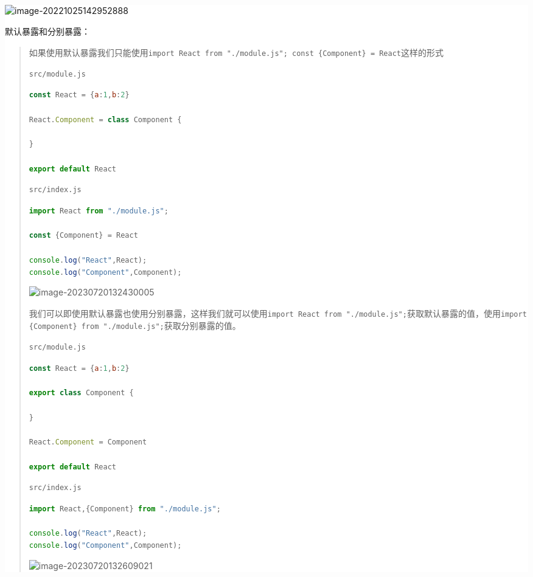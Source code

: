 ![image-20221025142952888](https://gitlab.com/apzs/image/-/raw/master/image/6d23ae1393d60c7598fa0f9172061b98051a8f8e.png)

默认暴露和分别暴露：

> 如果使用默认暴露我们只能使用`import React from "./module.js"; const {Component} = React`这样的形式
>
> `src/module.js`
>
> ```js
> const React = {a:1,b:2}
> 
> React.Component = class Component {
> 
> }
> 
> export default React
> ```
>
> `src/index.js`
>
> ```js
> import React from "./module.js";
> 
> const {Component} = React
> 
> console.log("React",React);
> console.log("Component",Component);
> ```
>
> ![image-20230720132430005](https://gitlab.com/apzs/image/-/raw/master/image/image-20230720132430005.png)
>
> 我们可以即使用默认暴露也使用分别暴露，这样我们就可以使用`import React from "./module.js";`获取默认暴露的值，使用`import {Component} from "./module.js";`获取分别暴露的值。
>
> `src/module.js`
>
> ```js
> const React = {a:1,b:2}
> 
> export class Component {
> 
> }
> 
> React.Component = Component
> 
> export default React
> ```
>
> `src/index.js`
>
> ```js
> import React,{Component} from "./module.js";
> 
> console.log("React",React);
> console.log("Component",Component);
> ```
>
> ![image-20230720132609021](https://gitlab.com/apzs/image/-/raw/master/image/image-20230720132609021.png)
